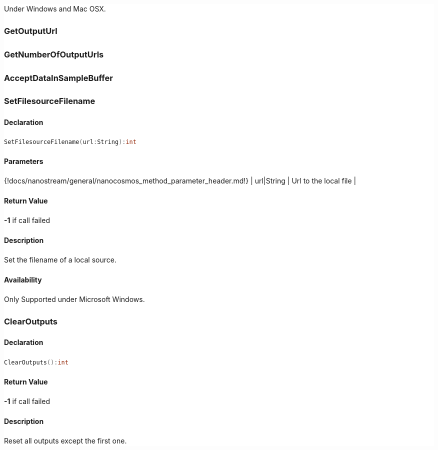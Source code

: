 Under Windows and Mac OSX.


### GetOutputUrl





### GetNumberOfOutputUrls



### AcceptDataInSampleBuffer


### SetFilesourceFilename


#### Declaration

```cpp
SetFilesourceFilename(url:String):int
```

#### Parameters
{!docs/nanostream/general/nanocosmos_method_parameter_header.md!}
| url|String | Url to the local file |

#### Return Value

**-1** if call failed

#### Description

Set the filename of a local source.

#### Availability

Only Supported under Microsoft Windows.

### ClearOutputs


#### Declaration

```cpp
ClearOutputs():int
```

#### Return Value

**-1** if call failed

#### Description

Reset all outputs except the first one.

